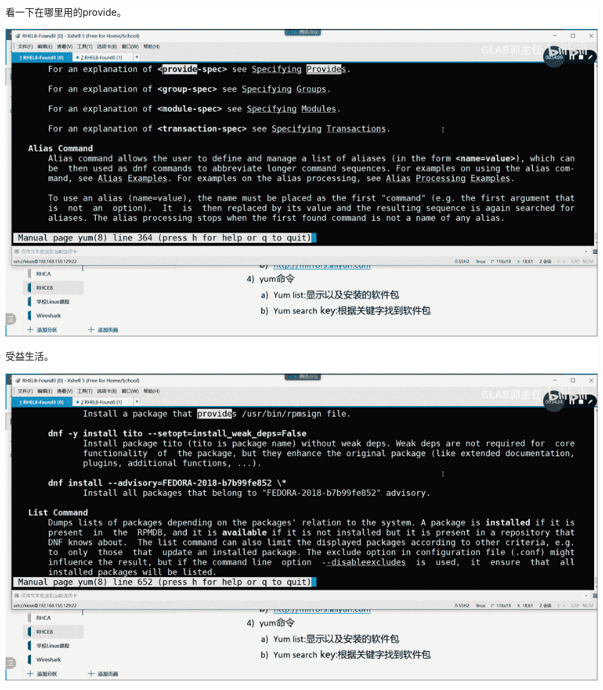 看一下在哪里用的provide。

![](img/1a53b0eb5c66f0977ee4144931c3039f_107.png)

受益生活。

![](img/1a53b0eb5c66f0977ee4144931c3039f_109.png)
